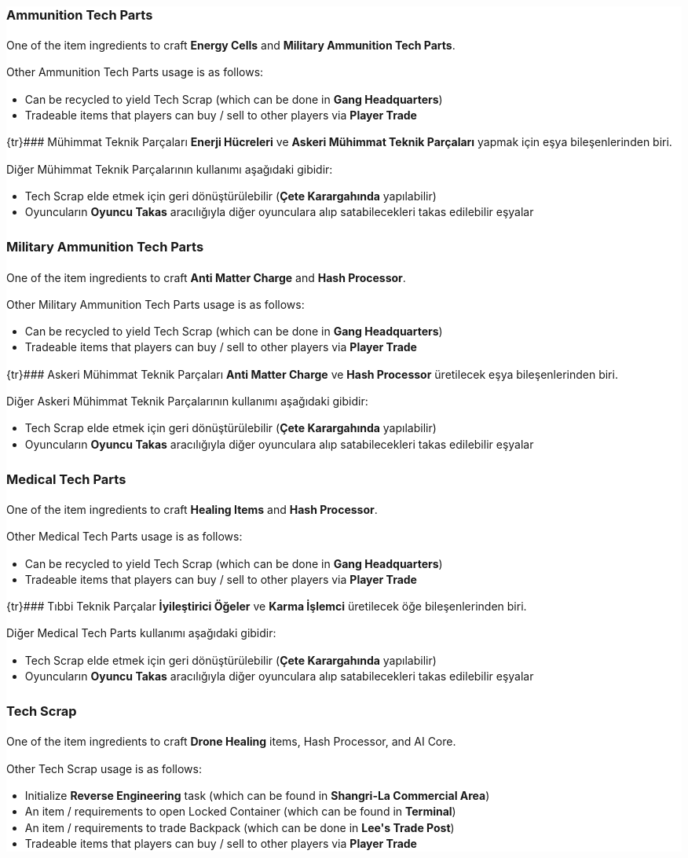 ### Ammunition Tech Parts
One of the item ingredients to craft **Energy Cells** and **Military Ammunition Tech Parts**.

Other Ammunition Tech Parts usage is as follows:
- Can be recycled to yield Tech Scrap (which can be done in **Gang Headquarters**)
- Tradeable items that players can buy / sell to other players via **Player Trade** 

{tr}### Mühimmat Teknik Parçaları
**Enerji Hücreleri** ve **Askeri Mühimmat Teknik Parçaları** yapmak için eşya bileşenlerinden biri.

Diğer Mühimmat Teknik Parçalarının kullanımı aşağıdaki gibidir:
- Tech Scrap elde etmek için geri dönüştürülebilir (**Çete Karargahında** yapılabilir)
- Oyuncuların **Oyuncu Takas** aracılığıyla diğer oyunculara alıp satabilecekleri takas edilebilir eşyalar

### Military Ammunition Tech Parts
One of the item ingredients to craft **Anti Matter Charge** and **Hash Processor**.

Other Military Ammunition Tech Parts usage is as follows:
- Can be recycled to yield Tech Scrap (which can be done in **Gang Headquarters**)
- Tradeable items that players can buy / sell to other players via **Player Trade** 

{tr}### Askeri Mühimmat Teknik Parçaları
**Anti Matter Charge** ve **Hash Processor** üretilecek eşya bileşenlerinden biri.

Diğer Askeri Mühimmat Teknik Parçalarının kullanımı aşağıdaki gibidir:
- Tech Scrap elde etmek için geri dönüştürülebilir (**Çete Karargahında** yapılabilir)
- Oyuncuların **Oyuncu Takas** aracılığıyla diğer oyunculara alıp satabilecekleri takas edilebilir eşyalar

### Medical Tech Parts
One of the item ingredients to craft **Healing Items** and **Hash Processor**.

Other Medical Tech Parts usage is as follows:
- Can be recycled to yield Tech Scrap (which can be done in **Gang Headquarters**)
- Tradeable items that players can buy / sell to other players via **Player Trade**

{tr}### Tıbbi Teknik Parçalar
**İyileştirici Öğeler** ve **Karma İşlemci** üretilecek öğe bileşenlerinden biri.

Diğer Medical Tech Parts kullanımı aşağıdaki gibidir:
- Tech Scrap elde etmek için geri dönüştürülebilir (**Çete Karargahında** yapılabilir)
- Oyuncuların **Oyuncu Takas** aracılığıyla diğer oyunculara alıp satabilecekleri takas edilebilir eşyalar


### Tech Scrap
One of the item ingredients to craft **Drone Healing** items, Hash Processor, and AI Core. 

Other Tech Scrap usage is as follows:
- Initialize **Reverse Engineering** task (which can be found in **Shangri-La Commercial Area**)
- An item / requirements to open Locked Container (which can be found in **Terminal**)
- An item / requirements to trade Backpack (which can be done in **Lee's Trade Post**)
- Tradeable items that players can buy / sell to other players via **Player Trade** 

